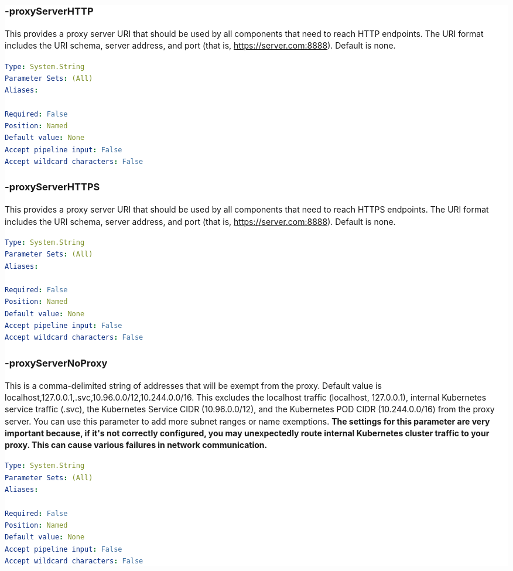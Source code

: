 ### -proxyServerHTTP
This provides a proxy server URI that should be used by all components that need to reach HTTP endpoints. The URI format includes the URI schema, server address, and port (that is, https://server.com:8888). Default is none.

```yaml
Type: System.String
Parameter Sets: (All)
Aliases:

Required: False
Position: Named
Default value: None
Accept pipeline input: False
Accept wildcard characters: False
```

### -proxyServerHTTPS
This provides a proxy server URI that should be used by all components that need to reach HTTPS endpoints. The URI format includes the URI schema, server address, and port (that is, https://server.com:8888). Default is none.

```yaml
Type: System.String
Parameter Sets: (All)
Aliases:

Required: False
Position: Named
Default value: None
Accept pipeline input: False
Accept wildcard characters: False
```

### -proxyServerNoProxy
This is a comma-delimited string of addresses that will be exempt from the proxy. Default value is localhost,127.0.0.1,.svc,10.96.0.0/12,10.244.0.0/16. This excludes the localhost traffic (localhost, 127.0.0.1), internal Kubernetes service traffic (.svc), the Kubernetes Service CIDR (10.96.0.0/12), and the Kubernetes POD CIDR (10.244.0.0/16) from the proxy server. You can use this parameter to add more subnet ranges or name exemptions. **The settings for this parameter are very important because, if it's not correctly configured, you may unexpectedly route internal Kubernetes cluster traffic to your proxy. This can cause various failures in network communication.**

```yaml
Type: System.String
Parameter Sets: (All)
Aliases:

Required: False
Position: Named
Default value: None
Accept pipeline input: False
Accept wildcard characters: False
```
